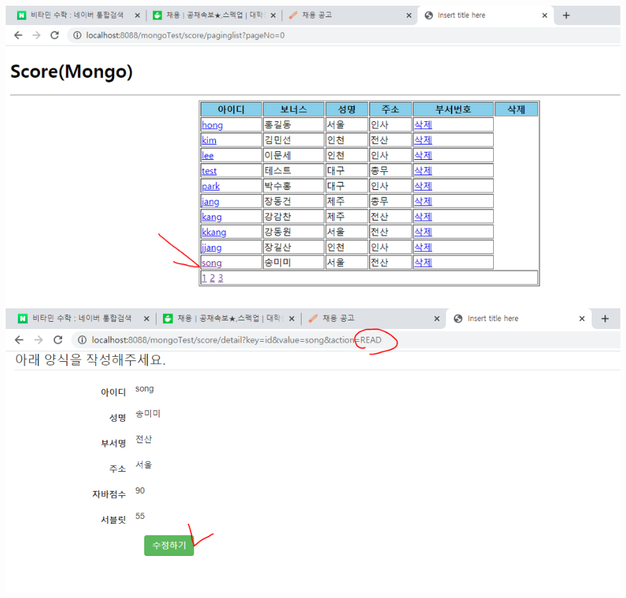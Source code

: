 ![image-20200318145251240](images/image-20200318145251240.png)

![image-20200318145305773](images/image-20200318145305773.png)
